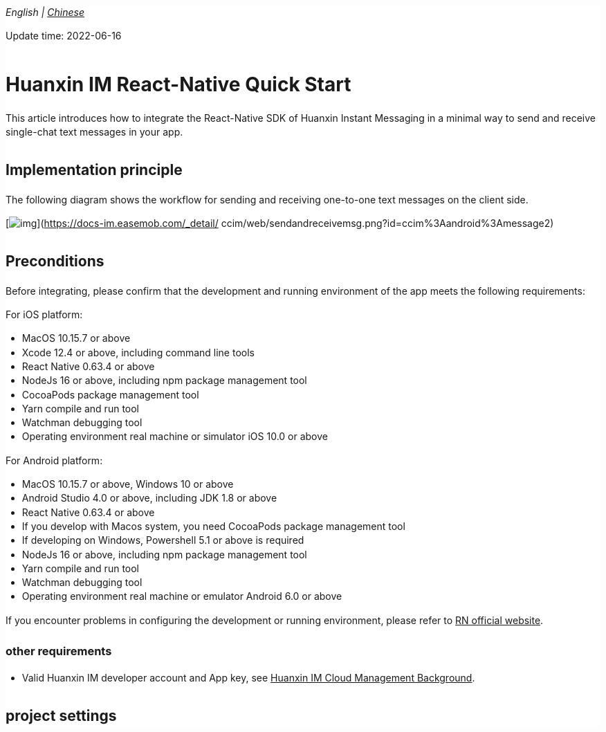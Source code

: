 _English | [Chinese](./README.zh.md)_

Update time: 2022-06-16

# Huanxin IM React-Native Quick Start

This article introduces how to integrate the React-Native SDK of Huanxin Instant Messaging in a minimal way to send and receive single-chat text messages in your app.

## Implementation principle

The following diagram shows the workflow for sending and receiving one-to-one text messages on the client side.

[![img](https://docs-im.easemob.com/_media/ccim/web/sendandreceivemsg.png?w=800&tok=54ca33)](https://docs-im.easemob.com/_detail/ ccim/web/sendandreceivemsg.png?id=ccim%3Aandroid%3Amessage2)

## Preconditions

Before integrating, please confirm that the development and running environment of the app meets the following requirements:

For iOS platform:

- MacOS 10.15.7 or above
- Xcode 12.4 or above, including command line tools
- React Native 0.63.4 or above
- NodeJs 16 or above, including npm package management tool
- CocoaPods package management tool
- Yarn compile and run tool
- Watchman debugging tool
- Operating environment real machine or simulator iOS 10.0 or above

For Android platform:

- MacOS 10.15.7 or above, Windows 10 or above
- Android Studio 4.0 or above, including JDK 1.8 or above
- React Native 0.63.4 or above
- If you develop with Macos system, you need CocoaPods package management tool
- If developing on Windows, Powershell 5.1 or above is required
- NodeJs 16 or above, including npm package management tool
- Yarn compile and run tool
- Watchman debugging tool
- Operating environment real machine or emulator Android 6.0 or above

If you encounter problems in configuring the development or running environment, please refer to [RN official website](https://reactnative.dev/).

### other requirements

- Valid Huanxin IM developer account and App key, see [Huanxin IM Cloud Management Background](https://console.easemob.com/user/login).

## project settings
